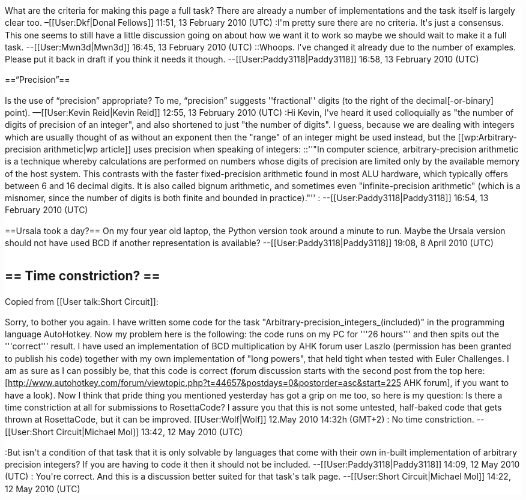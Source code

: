 What are the criteria for making this page a full task? There are already a number of implementations and the task itself is largely clear too. –[[User:Dkf|Donal Fellows]] 11:51, 13 February 2010 (UTC)
:I'm pretty sure there are no criteria. It's just a consensus. This one seems to still have a little discussion going on about how we want it to work so maybe we should wait to make it a full task. --[[User:Mwn3d|Mwn3d]] 16:45, 13 February 2010 (UTC)
::Whoops. I've changed it already due to the number of examples. Please put it back in draft if you think it needs it though. --[[User:Paddy3118|Paddy3118]] 16:58, 13 February 2010 (UTC)

==“Precision”==

Is the use of “precision” appropriate? To me, “precision” suggests ''fractional'' digits (to the right of the decimal[-or-binary] point). —[[User:Kevin Reid|Kevin Reid]] 12:55, 13 February 2010 (UTC)
:Hi Kevin, I've heard it used colloquially as "the number of digits of precision of an integer", and also shortened to just "the number of digits". I guess, because we are dealing with integers which are usually thought of as without an exponent then the "range" of an integer might be used instead, but the [[wp:Arbitrary-precision arithmetic|wp article]] uses precision when speaking of integers:
::''"In computer science, arbitrary-precision arithmetic is a technique whereby calculations  are performed on numbers whose digits of precision are limited only by the available memory of the host system. This contrasts with the faster fixed-precision arithmetic found in most ALU hardware, which typically offers between 6 and 16 decimal digits. It is also called bignum arithmetic, and sometimes even "infinite-precision arithmetic" (which is a misnomer, since the number of digits is both finite and bounded in practice)."''
: --[[User:Paddy3118|Paddy3118]] 16:54, 13 February 2010 (UTC)

==Ursala took a day?==
On my four year old laptop, the Python version took around a minute to run. Maybe the Ursala version should not have used BCD if another representation is available? --[[User:Paddy3118|Paddy3118]] 19:08, 8 April 2010 (UTC)

== Time constriction? ==
----
Copied from [[User talk:Short Circuit]]:

Sorry, to bother you again. I have written some code for the task "Arbitrary-precision_integers_(included)" in the programming language AutoHotkey. Now my problem here is the following: the code runs on my PC for '''26 hours''' and then spits out the '''correct''' result. I have used an implementation of BCD multiplication by AHK forum user Laszlo (permission has been granted to publish his code) together with my own implementation of "long powers", that held tight when tested with Euler Challenges. I am as sure as I can possibly be, that this code is correct (forum discussion starts with the second post from the top here: [http://www.autohotkey.com/forum/viewtopic.php?t=44657&postdays=0&postorder=asc&start=225 AHK forum], if you want to have a look). Now I think that pride thing you mentioned yesterday has got a grip on me too, so here is my question: Is there a time constriction at all for submissions to RosettaCode? I assure you that this is not some untested, half-baked code that gets thrown at RosettaCode, but it can be improved. [[User:Wolf|Wolf]] 12.May 2010 14:32h (GMT+2)
: No time constriction. --[[User:Short Circuit|Michael Mol]] 13:42, 12 May 2010 (UTC)

:But isn't a condition of that task that it is only solvable by languages that come with their own in-built implementation of arbitrary precision integers? If you are having to code it then it should not be included. --[[User:Paddy3118|Paddy3118]] 14:09, 12 May 2010 (UTC)
: You're correct. And this is a discussion better suited for that task's talk page. --[[User:Short Circuit|Michael Mol]] 14:22, 12 May 2010 (UTC)

